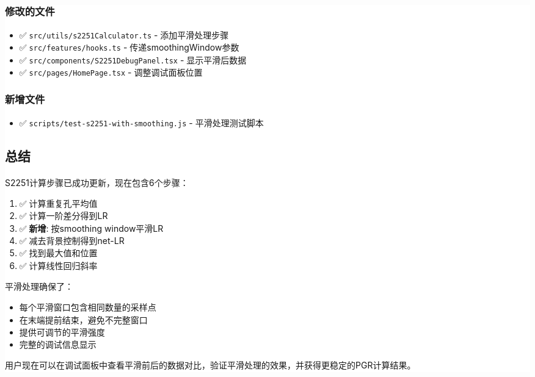 ### 修改的文件
- ✅ `src/utils/s2251Calculator.ts` - 添加平滑处理步骤
- ✅ `src/features/hooks.ts` - 传递smoothingWindow参数
- ✅ `src/components/S2251DebugPanel.tsx` - 显示平滑后数据
- ✅ `src/pages/HomePage.tsx` - 调整调试面板位置

### 新增文件
- ✅ `scripts/test-s2251-with-smoothing.js` - 平滑处理测试脚本

## 总结

S2251计算步骤已成功更新，现在包含6个步骤：

1. ✅ 计算重复孔平均值
2. ✅ 计算一阶差分得到LR
3. ✅ **新增**: 按smoothing window平滑LR
4. ✅ 减去背景控制得到net-LR
5. ✅ 找到最大值和位置
6. ✅ 计算线性回归斜率

平滑处理确保了：
- 每个平滑窗口包含相同数量的采样点
- 在末端提前结束，避免不完整窗口
- 提供可调节的平滑强度
- 完整的调试信息显示

用户现在可以在调试面板中查看平滑前后的数据对比，验证平滑处理的效果，并获得更稳定的PGR计算结果。
